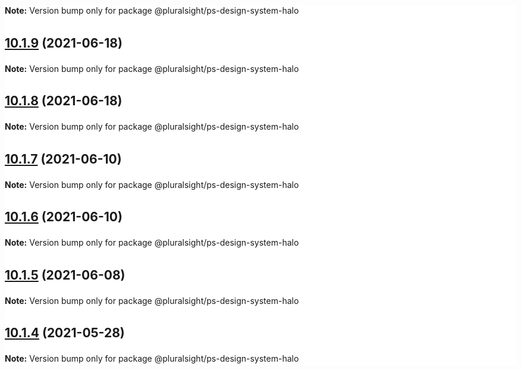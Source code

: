 **Note:** Version bump only for package @pluralsight/ps-design-system-halo





## [10.1.9](https://github.com/pluralsight/design-system/compare/@pluralsight/ps-design-system-halo@10.1.8...@pluralsight/ps-design-system-halo@10.1.9) (2021-06-18)

**Note:** Version bump only for package @pluralsight/ps-design-system-halo





## [10.1.8](https://github.com/pluralsight/design-system/compare/@pluralsight/ps-design-system-halo@10.1.7...@pluralsight/ps-design-system-halo@10.1.8) (2021-06-18)

**Note:** Version bump only for package @pluralsight/ps-design-system-halo





## [10.1.7](https://github.com/pluralsight/design-system/compare/@pluralsight/ps-design-system-halo@10.1.6...@pluralsight/ps-design-system-halo@10.1.7) (2021-06-10)

**Note:** Version bump only for package @pluralsight/ps-design-system-halo





## [10.1.6](https://github.com/pluralsight/design-system/compare/@pluralsight/ps-design-system-halo@10.1.5...@pluralsight/ps-design-system-halo@10.1.6) (2021-06-10)

**Note:** Version bump only for package @pluralsight/ps-design-system-halo





## [10.1.5](https://github.com/pluralsight/design-system/compare/@pluralsight/ps-design-system-halo@10.1.4...@pluralsight/ps-design-system-halo@10.1.5) (2021-06-08)

**Note:** Version bump only for package @pluralsight/ps-design-system-halo





## [10.1.4](https://github.com/pluralsight/design-system/compare/@pluralsight/ps-design-system-halo@10.1.3...@pluralsight/ps-design-system-halo@10.1.4) (2021-05-28)

**Note:** Version bump only for package @pluralsight/ps-design-system-halo
